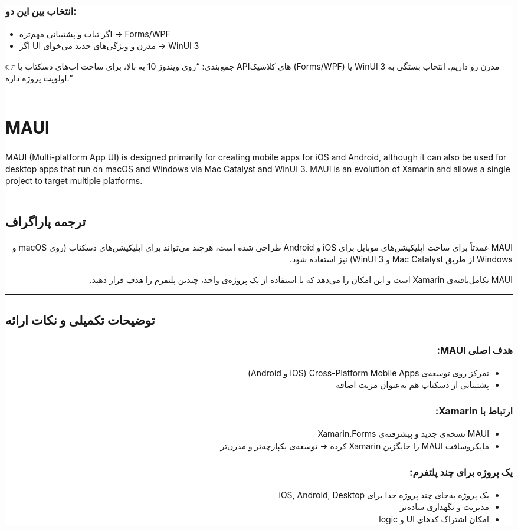 ### انتخاب بین این دو:
- اگر ثبات و پشتیبانی مهم‌تره → Forms/WPF  
- اگر UI مدرن و ویژگی‌های جدید می‌خوای → WinUI 3  

👉 جمع‌بندی: “روی ویندوز 10 به بالا، برای ساخت اپ‌های دسکتاپ یا APIهای کلاسیک (Forms/WPF) یا WinUI 3 مدرن رو داریم. انتخاب بستگی به اولویت پروژه داره.”

</div>

---

# MAUI

<div dir="ltr">

MAUI (Multi-platform App UI) is designed primarily for creating mobile apps for iOS and Android, although it can also be used for desktop apps that run on macOS and Windows via Mac Catalyst and WinUI 3. MAUI is an evolution of Xamarin and allows a single project to target multiple platforms.

</div>

---

## ترجمه پاراگراف
<div dir="rtl">

MAUI عمدتاً برای ساخت اپلیکیشن‌های موبایل برای iOS و Android طراحی شده است، هرچند می‌تواند برای اپلیکیشن‌های دسکتاپ (روی macOS و Windows از طریق Mac Catalyst و WinUI 3) نیز استفاده شود.  

MAUI تکامل‌یافته‌ی Xamarin است و این امکان را می‌دهد که با استفاده از یک پروژه‌ی واحد، چندین پلتفرم را هدف قرار دهید.

</div>

---

## توضیحات تکمیلی و نکات ارائه
<div dir="rtl">

### هدف اصلی MAUI:
- تمرکز روی توسعه‌ی Cross-Platform Mobile Apps (iOS و Android)  
- پشتیبانی از دسکتاپ هم به‌عنوان مزیت اضافه  

### ارتباط با Xamarin:
- MAUI نسخه‌ی جدید و پیشرفته‌ی Xamarin.Forms  
- مایکروسافت MAUI را جایگزین Xamarin کرده → توسعه‌ی یکپارچه‌تر و مدرن‌تر  

### یک پروژه برای چند پلتفرم:
- یک پروژه به‌جای چند پروژه جدا برای iOS, Android, Desktop  
- مدیریت و نگهداری ساده‌تر  
- امکان اشتراک کدهای UI و logic  
